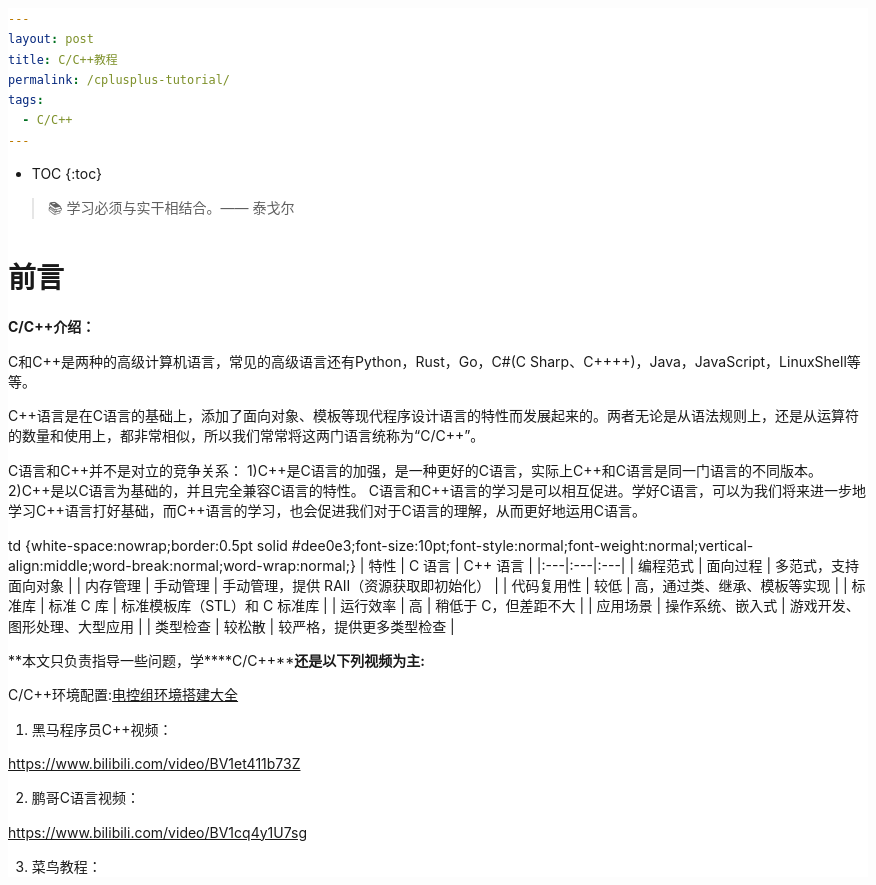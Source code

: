 ```yaml
---
layout: post
title: C/C++教程
permalink: /cplusplus-tutorial/
tags:
  - C/C++
---
```


* TOC
{:toc}

> 📚 学习必须与实干相结合。—— 泰戈尔
# 前言

**C/C++介绍：**

C和C++是两种的高级计算机语言，常见的高级语言还有Python，Rust，Go，C#(C Sharp、C++++)，Java，JavaScript，LinuxShell等等。

C++语言是在C语言的基础上，添加了面向对象、模板等现代程序设计语言的特性而发展起来的。两者无论是从语法规则上，还是从运算符的数量和使用上，都非常相似，所以我们常常将这两门语言统称为“C/C++”。

C语言和C++并不是对立的竞争关系： 1)C++是C语言的加强，是一种更好的C语言，实际上C++和C语言是同一门语言的不同版本。 2)C++是以C语言为基础的，并且完全兼容C语言的特性。 C语言和C++语言的学习是可以相互促进。学好C语言，可以为我们将来进一步地学习C++语言打好基础，而C++语言的学习，也会促进我们对于C语言的理解，从而更好地运用C语言。

 td {white-space:nowrap;border:0.5pt solid #dee0e3;font-size:10pt;font-style:normal;font-weight:normal;vertical-align:middle;word-break:normal;word-wrap:normal;}
| 特性 | C 语言 | C++ 语言 |
|:---|:---|:---|
| 编程范式 | 面向过程 | 多范式，支持面向对象 |
| 内存管理 | 手动管理 | 手动管理，提供 RAII（资源获取即初始化） |
| 代码复用性 | 较低 | 高，通过类、继承、模板等实现 |
| 标准库 | 标准 C 库 | 标准模板库（STL）和 C 标准库 |
| 运行效率 | 高 | 稍低于 C，但差距不大 |
| 应用场景 | 操作系统、嵌入式 | 游戏开发、图形处理、大型应用 |
| 类型检查 | 较松散 | 较严格，提供更多类型检查 |

**本文只负责指导一些问题，学****C/C++****还是以下列视频为主:**

C/C++环境配置:[电控组环境搭建大全](https://sdutvincirobot.feishu.cn/wiki/FQszwXIR5iQgCfk7pRwc9rYpnqg)

1.  黑马程序员C++视频：

https://www.bilibili.com/video/BV1et411b73Z

2.  鹏哥C语言视频：

https://www.bilibili.com/video/BV1cq4y1U7sg

3.  菜鸟教程：
